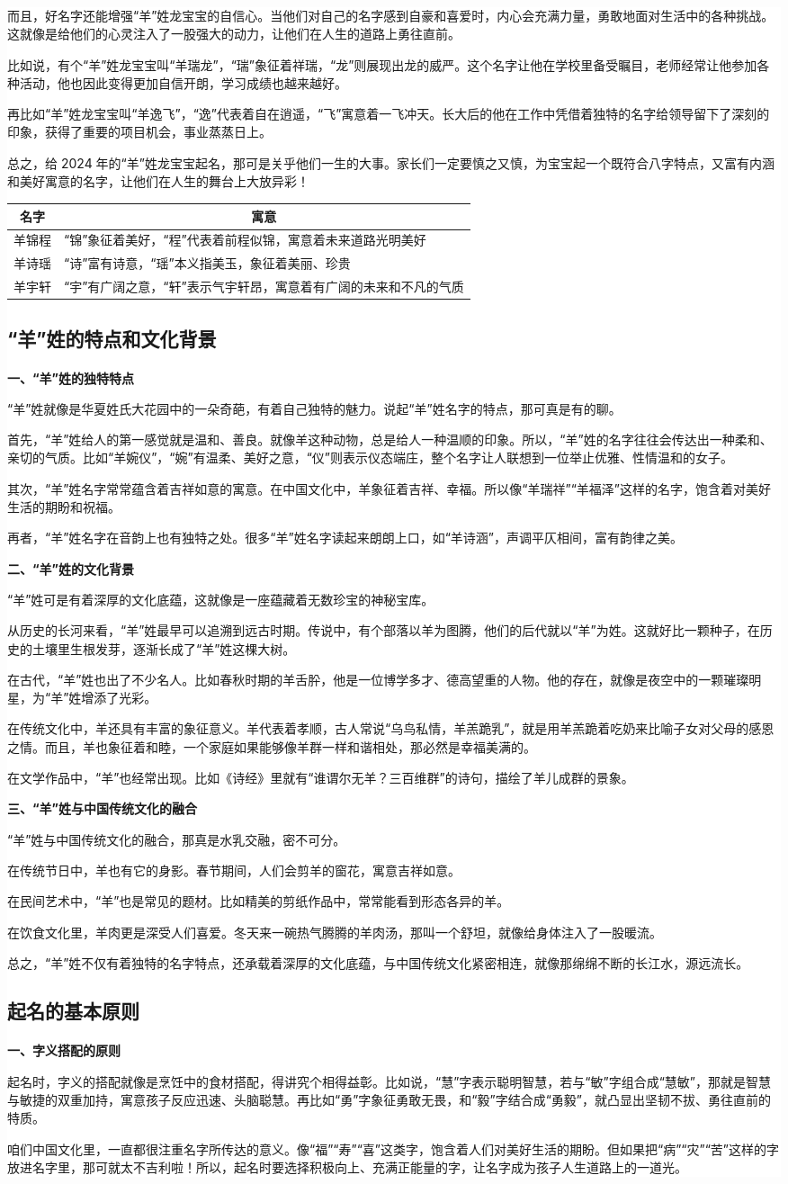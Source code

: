 而且，好名字还能增强“羊”姓龙宝宝的自信心。当他们对自己的名字感到自豪和喜爱时，内心会充满力量，勇敢地面对生活中的各种挑战。这就像是给他们的心灵注入了一股强大的动力，让他们在人生的道路上勇往直前。

比如说，有个“羊”姓龙宝宝叫“羊瑞龙”，“瑞”象征着祥瑞，“龙”则展现出龙的威严。这个名字让他在学校里备受瞩目，老师经常让他参加各种活动，他也因此变得更加自信开朗，学习成绩也越来越好。

再比如“羊”姓龙宝宝叫“羊逸飞”，“逸”代表着自在逍遥，“飞”寓意着一飞冲天。长大后的他在工作中凭借着独特的名字给领导留下了深刻的印象，获得了重要的项目机会，事业蒸蒸日上。

总之，给 2024 年的“羊”姓龙宝宝起名，那可是关乎他们一生的大事。家长们一定要慎之又慎，为宝宝起一个既符合八字特点，又富有内涵和美好寓意的名字，让他们在人生的舞台上大放异彩！

|名字|寓意|
|----|----|
|羊锦程|“锦”象征着美好，“程”代表着前程似锦，寓意着未来道路光明美好|
|羊诗瑶|“诗”富有诗意，“瑶”本义指美玉，象征着美丽、珍贵|
|羊宇轩|“宇”有广阔之意，“轩”表示气宇轩昂，寓意着有广阔的未来和不凡的气质|
## “羊”姓的特点和文化背景

**一、“羊”姓的独特特点**

“羊”姓就像是华夏姓氏大花园中的一朵奇葩，有着自己独特的魅力。说起“羊”姓名字的特点，那可真是有的聊。

首先，“羊”姓给人的第一感觉就是温和、善良。就像羊这种动物，总是给人一种温顺的印象。所以，“羊”姓的名字往往会传达出一种柔和、亲切的气质。比如“羊婉仪”，“婉”有温柔、美好之意，“仪”则表示仪态端庄，整个名字让人联想到一位举止优雅、性情温和的女子。

其次，“羊”姓名字常常蕴含着吉祥如意的寓意。在中国文化中，羊象征着吉祥、幸福。所以像“羊瑞祥”“羊福泽”这样的名字，饱含着对美好生活的期盼和祝福。

再者，“羊”姓名字在音韵上也有独特之处。很多“羊”姓名字读起来朗朗上口，如“羊诗涵”，声调平仄相间，富有韵律之美。

**二、“羊”姓的文化背景**

“羊”姓可是有着深厚的文化底蕴，这就像是一座蕴藏着无数珍宝的神秘宝库。

从历史的长河来看，“羊”姓最早可以追溯到远古时期。传说中，有个部落以羊为图腾，他们的后代就以“羊”为姓。这就好比一颗种子，在历史的土壤里生根发芽，逐渐长成了“羊”姓这棵大树。

在古代，“羊”姓也出了不少名人。比如春秋时期的羊舌肸，他是一位博学多才、德高望重的人物。他的存在，就像是夜空中的一颗璀璨明星，为“羊”姓增添了光彩。

在传统文化中，羊还具有丰富的象征意义。羊代表着孝顺，古人常说“乌鸟私情，羊羔跪乳”，就是用羊羔跪着吃奶来比喻子女对父母的感恩之情。而且，羊也象征着和睦，一个家庭如果能够像羊群一样和谐相处，那必然是幸福美满的。

在文学作品中，“羊”也经常出现。比如《诗经》里就有“谁谓尔无羊？三百维群”的诗句，描绘了羊儿成群的景象。

**三、“羊”姓与中国传统文化的融合**

“羊”姓与中国传统文化的融合，那真是水乳交融，密不可分。

在传统节日中，羊也有它的身影。春节期间，人们会剪羊的窗花，寓意吉祥如意。

在民间艺术中，“羊”也是常见的题材。比如精美的剪纸作品中，常常能看到形态各异的羊。

在饮食文化里，羊肉更是深受人们喜爱。冬天来一碗热气腾腾的羊肉汤，那叫一个舒坦，就像给身体注入了一股暖流。

总之，“羊”姓不仅有着独特的名字特点，还承载着深厚的文化底蕴，与中国传统文化紧密相连，就像那绵绵不断的长江水，源远流长。 
## 起名的基本原则

**一、字义搭配的原则**

起名时，字义的搭配就像是烹饪中的食材搭配，得讲究个相得益彰。比如说，“慧”字表示聪明智慧，若与“敏”字组合成“慧敏”，那就是智慧与敏捷的双重加持，寓意孩子反应迅速、头脑聪慧。再比如“勇”字象征勇敢无畏，和“毅”字结合成“勇毅”，就凸显出坚韧不拔、勇往直前的特质。

咱们中国文化里，一直都很注重名字所传达的意义。像“福”“寿”“喜”这类字，饱含着人们对美好生活的期盼。但如果把“病”“灾”“苦”这样的字放进名字里，那可就太不吉利啦！所以，起名时要选择积极向上、充满正能量的字，让名字成为孩子人生道路上的一道光。
